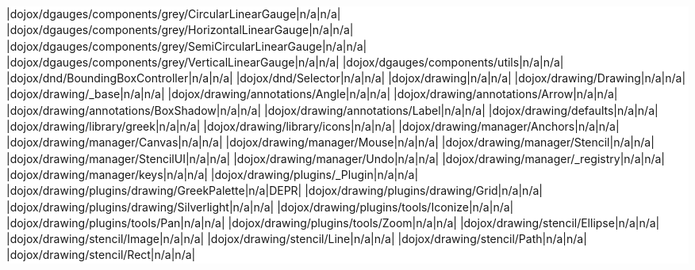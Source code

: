 |dojox/dgauges/components/grey/CircularLinearGauge|n/a|n/a|
|dojox/dgauges/components/grey/HorizontalLinearGauge|n/a|n/a|
|dojox/dgauges/components/grey/SemiCircularLinearGauge|n/a|n/a|
|dojox/dgauges/components/grey/VerticalLinearGauge|n/a|n/a|
|dojox/dgauges/components/utils|n/a|n/a|
|dojox/dnd/BoundingBoxController|n/a|n/a|
|dojox/dnd/Selector|n/a|n/a|
|dojox/drawing|n/a|n/a|
|dojox/drawing/Drawing|n/a|n/a|
|dojox/drawing/\_base|n/a|n/a|
|dojox/drawing/annotations/Angle|n/a|n/a|
|dojox/drawing/annotations/Arrow|n/a|n/a|
|dojox/drawing/annotations/BoxShadow|n/a|n/a|
|dojox/drawing/annotations/Label|n/a|n/a|
|dojox/drawing/defaults|n/a|n/a|
|dojox/drawing/library/greek|n/a|n/a|
|dojox/drawing/library/icons|n/a|n/a|
|dojox/drawing/manager/Anchors|n/a|n/a|
|dojox/drawing/manager/Canvas|n/a|n/a|
|dojox/drawing/manager/Mouse|n/a|n/a|
|dojox/drawing/manager/Stencil|n/a|n/a|
|dojox/drawing/manager/StencilUI|n/a|n/a|
|dojox/drawing/manager/Undo|n/a|n/a|
|dojox/drawing/manager/\_registry|n/a|n/a|
|dojox/drawing/manager/keys|n/a|n/a|
|dojox/drawing/plugins/\_Plugin|n/a|n/a|
|dojox/drawing/plugins/drawing/GreekPalette|n/a|DEPR|
|dojox/drawing/plugins/drawing/Grid|n/a|n/a|
|dojox/drawing/plugins/drawing/Silverlight|n/a|n/a|
|dojox/drawing/plugins/tools/Iconize|n/a|n/a|
|dojox/drawing/plugins/tools/Pan|n/a|n/a|
|dojox/drawing/plugins/tools/Zoom|n/a|n/a|
|dojox/drawing/stencil/Ellipse|n/a|n/a|
|dojox/drawing/stencil/Image|n/a|n/a|
|dojox/drawing/stencil/Line|n/a|n/a|
|dojox/drawing/stencil/Path|n/a|n/a|
|dojox/drawing/stencil/Rect|n/a|n/a|